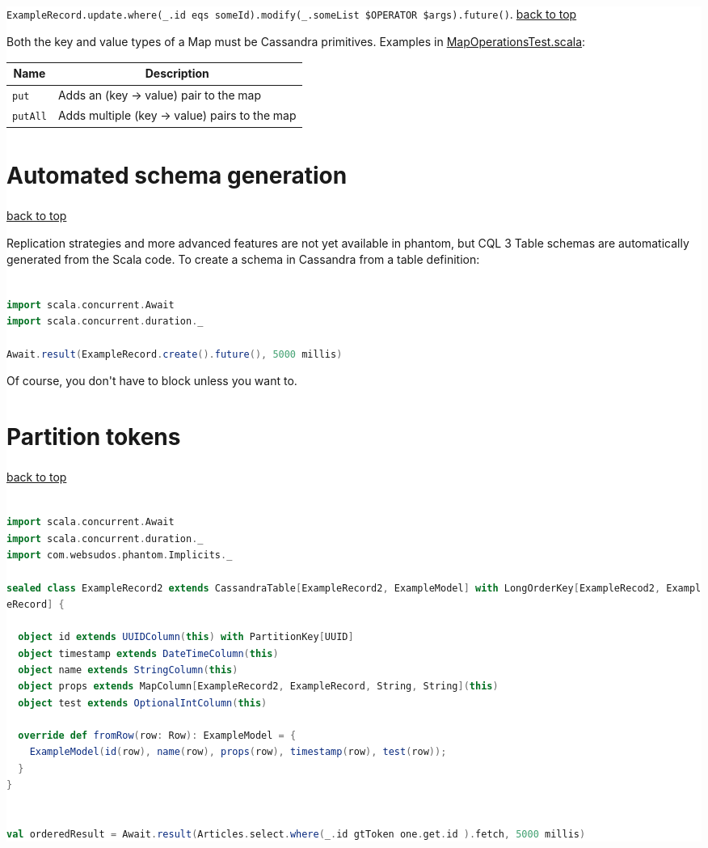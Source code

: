 ```ExampleRecord.update.where(_.id eqs someId).modify(_.someList $OPERATOR $args).future()```.
<a href="#table-of-contents">back to top</a>

Both the key and value types of a Map must be Cassandra primitives.
Examples in [MapOperationsTest.scala](https://github.com/websudos/phantom/blob/develop/phantom-test/src/test/scala/com/websudos/phantom/dsl/crud/MapOperationsTest.scala):

| Name                          | Description                                   |
| ----------------------------- | --------------------------------------------- |
| ```put```                     | Adds an (key -> value) pair to the map        |
| ```putAll```                  | Adds multiple (key -> value) pairs to the map |


<a id="automated-schema-generation">Automated schema generation</a>
===================================================================
<a href="#table-of-contents">back to top</a>

Replication strategies and more advanced features are not yet available in phantom, but CQL 3 Table schemas are  automatically generated from the Scala code. To create a schema in Cassandra from a table definition:

```scala

import scala.concurrent.Await
import scala.concurrent.duration._

Await.result(ExampleRecord.create().future(), 5000 millis)
```

Of course, you don't have to block unless you want to.


<a id="partition-tokens">Partition tokens</a>
==============================================
<a href="#table-of-contents">back to top</a>

```scala

import scala.concurrent.Await
import scala.concurrent.duration._
import com.websudos.phantom.Implicits._

sealed class ExampleRecord2 extends CassandraTable[ExampleRecord2, ExampleModel] with LongOrderKey[ExampleRecod2, ExampleRecord] {

  object id extends UUIDColumn(this) with PartitionKey[UUID]
  object timestamp extends DateTimeColumn(this)
  object name extends StringColumn(this)
  object props extends MapColumn[ExampleRecord2, ExampleRecord, String, String](this)
  object test extends OptionalIntColumn(this)

  override def fromRow(row: Row): ExampleModel = {
    ExampleModel(id(row), name(row), props(row), timestamp(row), test(row));
  }
}


val orderedResult = Await.result(Articles.select.where(_.id gtToken one.get.id ).fetch, 5000 millis)

```

